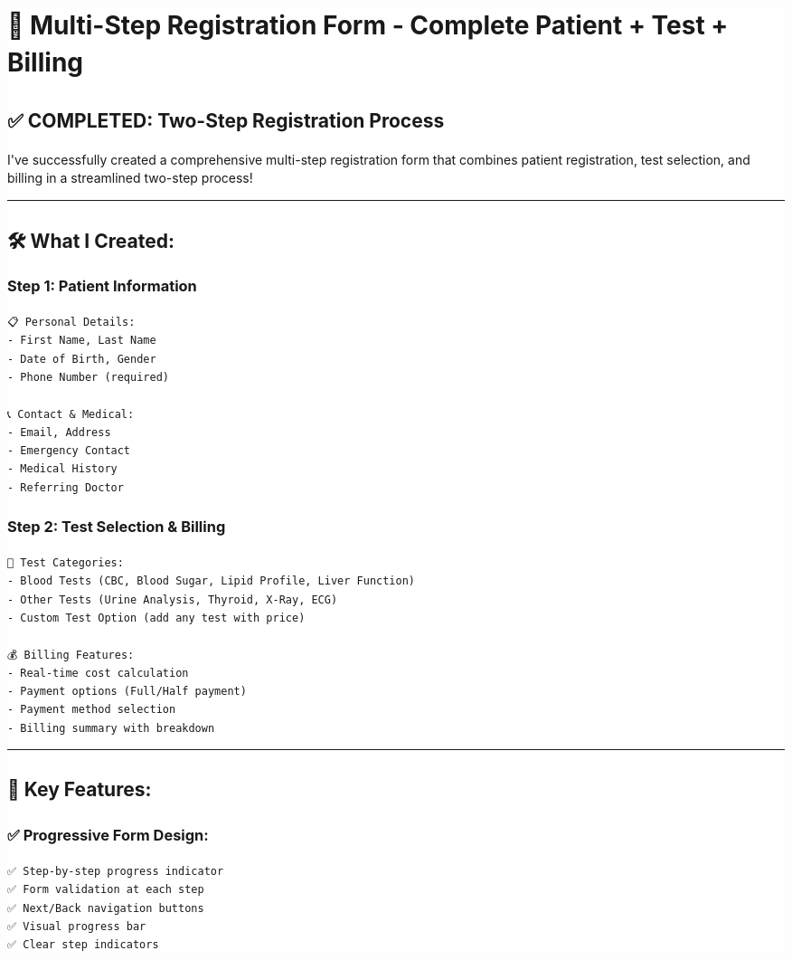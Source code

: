 # 🎯 **Multi-Step Registration Form - Complete Patient + Test + Billing**

## ✅ **COMPLETED: Two-Step Registration Process**

I've successfully created a comprehensive multi-step registration form that combines patient registration, test selection, and billing in a streamlined two-step process!

---

## 🛠️ **What I Created:**

### **Step 1: Patient Information**
```
📋 Personal Details:
- First Name, Last Name
- Date of Birth, Gender
- Phone Number (required)

📞 Contact & Medical:
- Email, Address
- Emergency Contact
- Medical History
- Referring Doctor
```

### **Step 2: Test Selection & Billing**
```
🧪 Test Categories:
- Blood Tests (CBC, Blood Sugar, Lipid Profile, Liver Function)
- Other Tests (Urine Analysis, Thyroid, X-Ray, ECG)
- Custom Test Option (add any test with price)

💰 Billing Features:
- Real-time cost calculation
- Payment options (Full/Half payment)
- Payment method selection
- Billing summary with breakdown
```

---

## 🎯 **Key Features:**

### **✅ Progressive Form Design:**
```
✅ Step-by-step progress indicator
✅ Form validation at each step
✅ Next/Back navigation buttons
✅ Visual progress bar
✅ Clear step indicators
```
